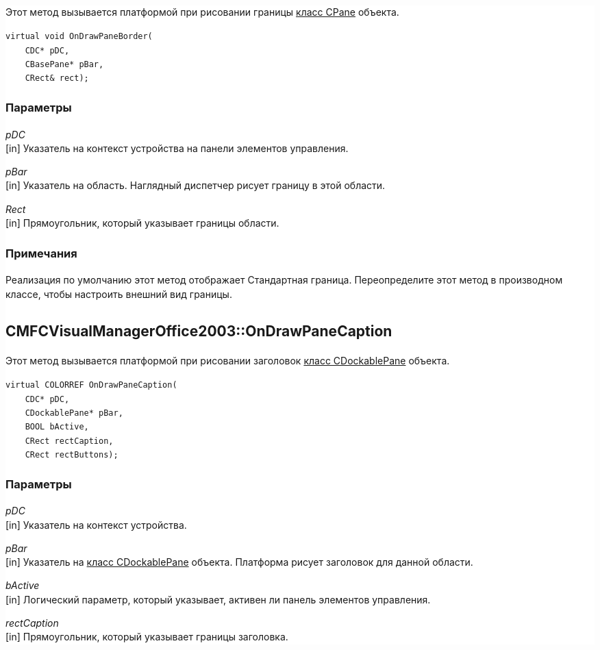 Этот метод вызывается платформой при рисовании границы [класс CPane](../../mfc/reference/cpane-class.md) объекта.

```
virtual void OnDrawPaneBorder(
    CDC* pDC,
    CBasePane* pBar,
    CRect& rect);
```

### <a name="parameters"></a>Параметры

*pDC*<br/>
[in] Указатель на контекст устройства на панели элементов управления.

*pBar*<br/>
[in] Указатель на область. Наглядный диспетчер рисует границу в этой области.

*Rect*<br/>
[in] Прямоугольник, который указывает границы области.

### <a name="remarks"></a>Примечания

Реализация по умолчанию этот метод отображает Стандартная граница. Переопределите этот метод в производном классе, чтобы настроить внешний вид границы.

##  <a name="ondrawpanecaption"></a>  CMFCVisualManagerOffice2003::OnDrawPaneCaption

Этот метод вызывается платформой при рисовании заголовок [класс CDockablePane](../../mfc/reference/cdockablepane-class.md) объекта.

```
virtual COLORREF OnDrawPaneCaption(
    CDC* pDC,
    CDockablePane* pBar,
    BOOL bActive,
    CRect rectCaption,
    CRect rectButtons);
```

### <a name="parameters"></a>Параметры

*pDC*<br/>
[in] Указатель на контекст устройства.

*pBar*<br/>
[in] Указатель на [класс CDockablePane](../../mfc/reference/cdockablepane-class.md) объекта. Платформа рисует заголовок для данной области.

*bActive*<br/>
[in] Логический параметр, который указывает, активен ли панель элементов управления.

*rectCaption*<br/>
[in] Прямоугольник, который указывает границы заголовка.
